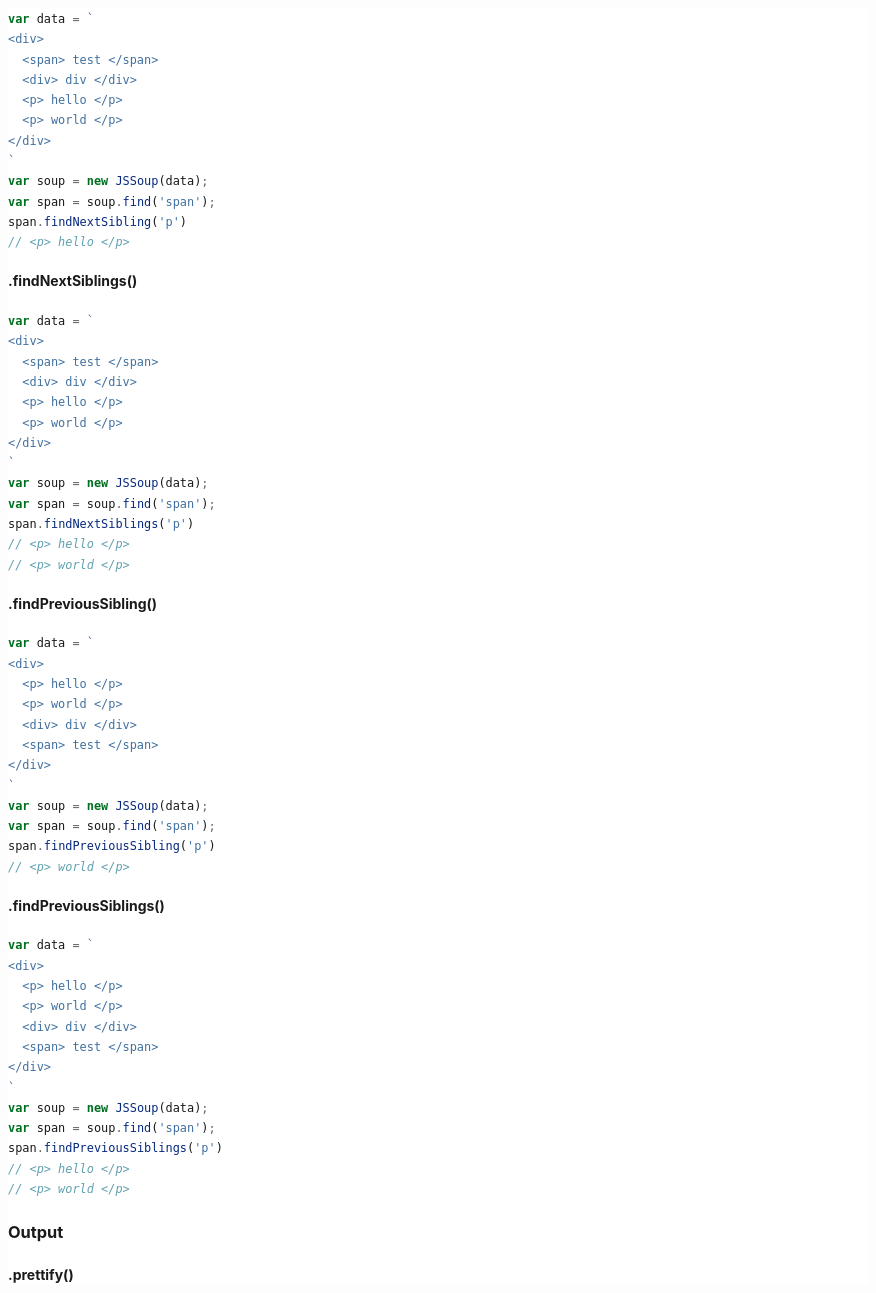 ```javascript
var data = `
<div>
  <span> test </span>
  <div> div </div>
  <p> hello </p>
  <p> world </p>
</div>
`
var soup = new JSSoup(data);
var span = soup.find('span');
span.findNextSibling('p')
// <p> hello </p>
```
#### .findNextSiblings()
```javascript
var data = `
<div>
  <span> test </span>
  <div> div </div>
  <p> hello </p>
  <p> world </p>
</div>
`
var soup = new JSSoup(data);
var span = soup.find('span');
span.findNextSiblings('p')
// <p> hello </p>
// <p> world </p>
```
#### .findPreviousSibling()
```javascript
var data = `
<div>
  <p> hello </p>
  <p> world </p>
  <div> div </div>
  <span> test </span>
</div>
`
var soup = new JSSoup(data);
var span = soup.find('span');
span.findPreviousSibling('p')
// <p> world </p>
```
#### .findPreviousSiblings()
```javascript
var data = `
<div>
  <p> hello </p>
  <p> world </p>
  <div> div </div>
  <span> test </span>
</div>
`
var soup = new JSSoup(data);
var span = soup.find('span');
span.findPreviousSiblings('p')
// <p> hello </p>
// <p> world </p>
```
### Output
#### .prettify()